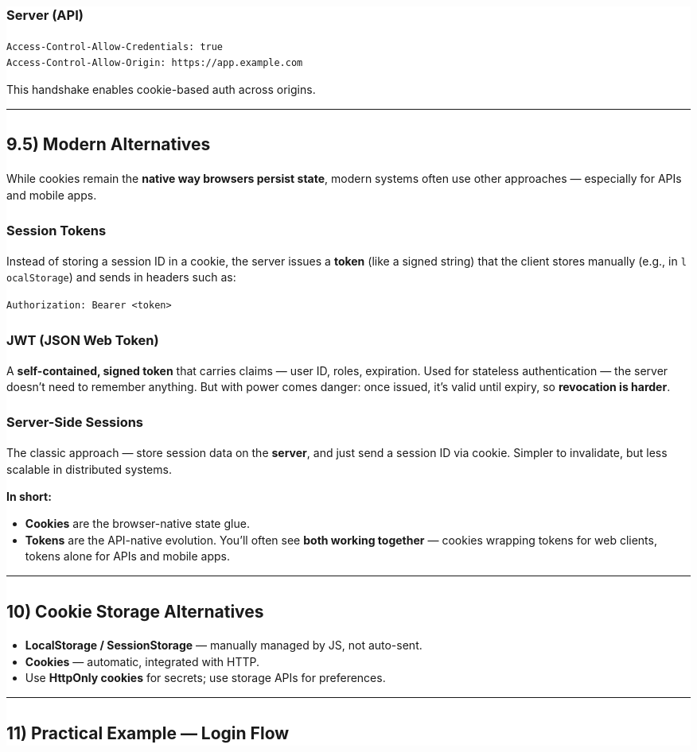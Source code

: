### Server (API)

```
Access-Control-Allow-Credentials: true
Access-Control-Allow-Origin: https://app.example.com
```

This handshake enables cookie-based auth across origins.

---

## 9.5) Modern Alternatives

While cookies remain the **native way browsers persist state**, modern systems often use other approaches — especially for APIs and mobile apps.

### Session Tokens

Instead of storing a session ID in a cookie, the server issues a **token** (like a signed string) that the client stores manually (e.g., in `localStorage`) and sends in headers such as:

```
Authorization: Bearer <token>
```

### JWT (JSON Web Token)

A **self-contained, signed token** that carries claims — user ID, roles, expiration.
Used for stateless authentication — the server doesn’t need to remember anything.
But with power comes danger: once issued, it’s valid until expiry, so **revocation is harder**.

### Server-Side Sessions

The classic approach — store session data on the **server**, and just send a session ID via cookie.
Simpler to invalidate, but less scalable in distributed systems.

**In short:**

* **Cookies** are the browser-native state glue.
* **Tokens** are the API-native evolution.
  You’ll often see **both working together** — cookies wrapping tokens for web clients, tokens alone for APIs and mobile apps.

---

## 10) Cookie Storage Alternatives

* **LocalStorage / SessionStorage** — manually managed by JS, not auto-sent.
* **Cookies** — automatic, integrated with HTTP.
* Use **HttpOnly cookies** for secrets; use storage APIs for preferences.

---

## 11) Practical Example — Login Flow

